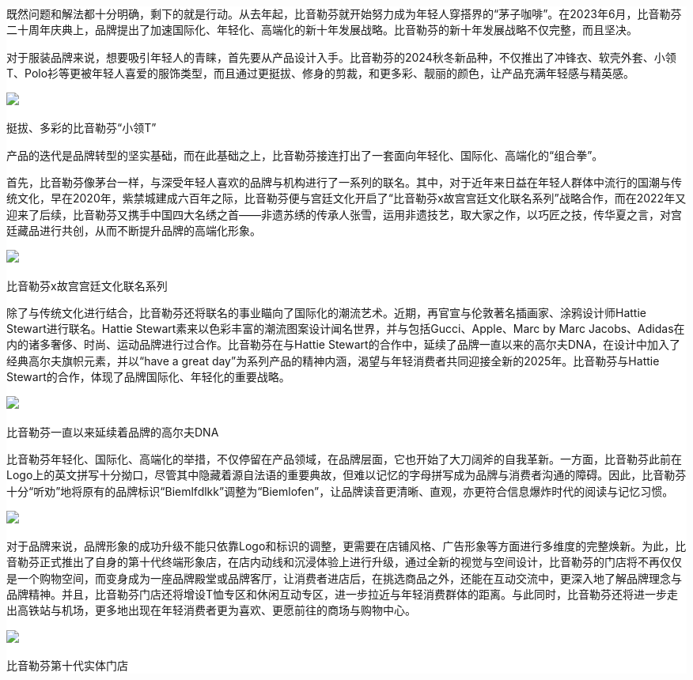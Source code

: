   

既然问题和解法都十分明确，剩下的就是行动。从去年起，比音勒芬就开始努力成为年轻人穿搭界的“茅子咖啡”。在2023年6月，比音勒芬二十周年庆典上，品牌提出了加速国际化、年轻化、高端化的新十年发展战略。比音勒芬的新十年发展战略不仅完整，而且坚决。

  

对于服装品牌来说，想要吸引年轻人的青睐，首先要从产品设计入手。比音勒芬的2024秋冬新品种，不仅推出了冲锋衣、软壳外套、小领T、Polo衫等更被年轻人喜爱的服饰类型，而且通过更挺拔、修身的剪裁，和更多彩、靓丽的颜色，让产品充满年轻感与精英感。

  

![](https://mmbiz.qpic.cn/mmbiz_jpg/c2Sib3Mp7pOOYicj7U4TeP97l1JDb4b4sMaeh0fLzTHytHwYBfy81ictEaCvoAdDlFeW9UuBc25FIqqFyPW4MIQVA/640?wx_fmt=jpeg&from;=appmsg)

挺拔、多彩的比音勒芬“小领T”

  

产品的迭代是品牌转型的坚实基础，而在此基础之上，比音勒芬接连打出了一套面向年轻化、国际化、高端化的“组合拳”。

  

首先，比音勒芬像茅台一样，与深受年轻人喜欢的品牌与机构进行了一系列的联名。其中，对于近年来日益在年轻人群体中流行的国潮与传统文化，早在2020年，紫禁城建成六百年之际，比音勒芬便与宫廷文化开启了“比音勒芬x故宫宫廷文化联名系列”战略合作，而在2022年又迎来了后续，比音勒芬又携手中国四大名绣之首——非遗苏绣的传承人张雪，运用非遗技艺，取大家之作，以巧匠之技，传华夏之言，对宫廷藏品进行共创，从而不断提升品牌的高端化形象。

  

![](https://mmbiz.qpic.cn/mmbiz_jpg/c2Sib3Mp7pOOYicj7U4TeP97l1JDb4b4sMC3H9XiaY4I3zragUZHZaJ3Y49eMN4geE5Iv1ibUQEm1G7hw7qLkgAn5A/640?wx_fmt=jpeg&from;=appmsg)

比音勒芬x故宫宫廷文化联名系列

  

除了与传统文化进行结合，比音勒芬还将联名的事业瞄向了国际化的潮流艺术。近期，再官宣与伦敦著名插画家、涂鸦设计师Hattie
Stewart进行联名。Hattie Stewart素来以色彩丰富的潮流图案设计闻名世界，并与包括Gucci、Apple、Marc by Marc
Jacobs、Adidas在内的诸多奢侈、时尚、运动品牌进行过合作。比音勒芬在与Hattie
Stewart的合作中，延续了品牌一直以来的高尔夫DNA，在设计中加入了经典高尔夫旗帜元素，并以“have a great
day”为系列产品的精神内涵，渴望与年轻消费者共同迎接全新的2025年。比音勒芬与Hattie Stewart的合作，体现了品牌国际化、年轻化的重要战略。

  

![](https://mmbiz.qpic.cn/mmbiz_jpg/c2Sib3Mp7pOOYicj7U4TeP97l1JDb4b4sMh6FbPIubkCX9WeQADiadEbZdLibgPiaicJC6l0fU82dH7Yqx8ncumem7Mw/640?wx_fmt=jpeg&from;=appmsg)

比音勒芬一直以来延续着品牌的高尔夫DNA

  

比音勒芬年轻化、国际化、高端化的举措，不仅停留在产品领域，在品牌层面，它也开始了大刀阔斧的自我革新。一方面，比音勒芬此前在Logo上的英文拼写十分拗口，尽管其中隐藏着源自法语的重要典故，但难以记忆的字母拼写成为品牌与消费者沟通的障碍。因此，比音勒芬十分“听劝”地将原有的品牌标识“Biemlfdlkk”调整为“Biemlofen”，让品牌读音更清晰、直观，亦更符合信息爆炸时代的阅读与记忆习惯。

  

![](https://mmbiz.qpic.cn/mmbiz_png/c2Sib3Mp7pOOYicj7U4TeP97l1JDb4b4sMHESjz0fxNe2ib5z4IH9hY7EdLcJgwMiaM46QIHoXEmsEHp7fbPPNryNQ/640?wx_fmt=png&from;=appmsg)

  

对于品牌来说，品牌形象的成功升级不能只依靠Logo和标识的调整，更需要在店铺风格、广告形象等方面进行多维度的完整焕新。为此，比音勒芬正式推出了自身的第十代终端形象店，在店内动线和沉浸体验上进行升级，通过全新的视觉与空间设计，比音勒芬的门店将不再仅仅是一个购物空间，而变身成为一座品牌殿堂或品牌客厅，让消费者进店后，在挑选商品之外，还能在互动交流中，更深入地了解品牌理念与品牌精神。并且，比音勒芬门店还将增设T恤专区和休闲互动专区，进一步拉近与年轻消费群体的距离。与此同时，比音勒芬还将进一步走出高铁站与机场，更多地出现在年轻消费者更为喜欢、更愿前往的商场与购物中心。

  

![](https://mmbiz.qpic.cn/mmbiz_jpg/c2Sib3Mp7pOOYicj7U4TeP97l1JDb4b4sMY39pkbNDhOm4RxIVKuW3vicB8TuSjrvKFwMiajKdjNZUBq7qmhc3hehg/640?wx_fmt=jpeg&from;=appmsg)

比音勒芬第十代实体门店
